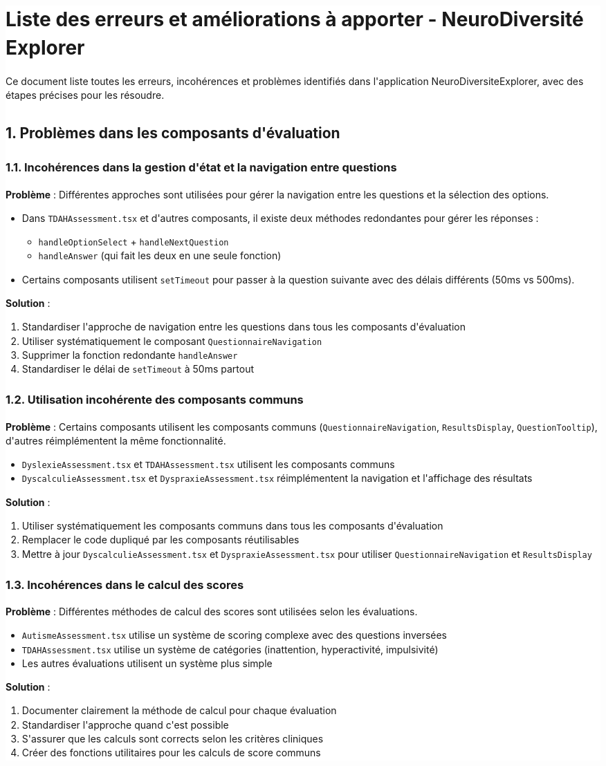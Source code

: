# Liste des erreurs et améliorations à apporter - NeuroDiversité Explorer

Ce document liste toutes les erreurs, incohérences et problèmes identifiés dans l'application NeuroDiversiteExplorer, avec des étapes précises pour les résoudre.

## 1. Problèmes dans les composants d'évaluation

### 1.1. Incohérences dans la gestion d'état et la navigation entre questions

**Problème** : Différentes approches sont utilisées pour gérer la navigation entre les questions et la sélection des options.

- Dans `TDAHAssessment.tsx` et d'autres composants, il existe deux méthodes redondantes pour gérer les réponses :
  - `handleOptionSelect` + `handleNextQuestion`
  - `handleAnswer` (qui fait les deux en une seule fonction)

- Certains composants utilisent `setTimeout` pour passer à la question suivante avec des délais différents (50ms vs 500ms).

**Solution** :
1. Standardiser l'approche de navigation entre les questions dans tous les composants d'évaluation
2. Utiliser systématiquement le composant `QuestionnaireNavigation`
3. Supprimer la fonction redondante `handleAnswer`
4. Standardiser le délai de `setTimeout` à 50ms partout

### 1.2. Utilisation incohérente des composants communs

**Problème** : Certains composants utilisent les composants communs (`QuestionnaireNavigation`, `ResultsDisplay`, `QuestionTooltip`), d'autres réimplémentent la même fonctionnalité.

- `DyslexieAssessment.tsx` et `TDAHAssessment.tsx` utilisent les composants communs
- `DyscalculieAssessment.tsx` et `DyspraxieAssessment.tsx` réimplémentent la navigation et l'affichage des résultats

**Solution** :
1. Utiliser systématiquement les composants communs dans tous les composants d'évaluation
2. Remplacer le code dupliqué par les composants réutilisables
3. Mettre à jour `DyscalculieAssessment.tsx` et `DyspraxieAssessment.tsx` pour utiliser `QuestionnaireNavigation` et `ResultsDisplay`

### 1.3. Incohérences dans le calcul des scores

**Problème** : Différentes méthodes de calcul des scores sont utilisées selon les évaluations.

- `AutismeAssessment.tsx` utilise un système de scoring complexe avec des questions inversées
- `TDAHAssessment.tsx` utilise un système de catégories (inattention, hyperactivité, impulsivité)
- Les autres évaluations utilisent un système plus simple

**Solution** :
1. Documenter clairement la méthode de calcul pour chaque évaluation
2. Standardiser l'approche quand c'est possible
3. S'assurer que les calculs sont corrects selon les critères cliniques
4. Créer des fonctions utilitaires pour les calculs de score communs
